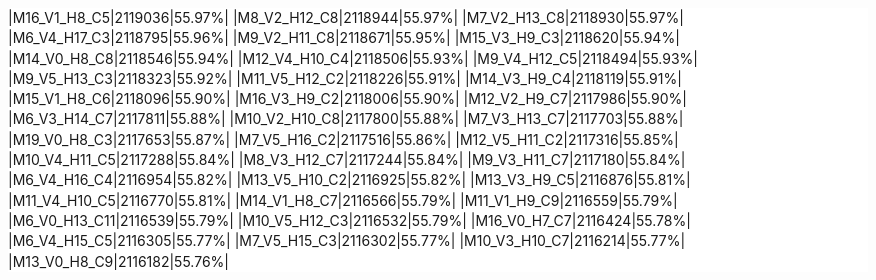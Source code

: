 |M16_V1_H8_C5|2119036|55.97%|
|M8_V2_H12_C8|2118944|55.97%|
|M7_V2_H13_C8|2118930|55.97%|
|M6_V4_H17_C3|2118795|55.96%|
|M9_V2_H11_C8|2118671|55.95%|
|M15_V3_H9_C3|2118620|55.94%|
|M14_V0_H8_C8|2118546|55.94%|
|M12_V4_H10_C4|2118506|55.93%|
|M9_V4_H12_C5|2118494|55.93%|
|M9_V5_H13_C3|2118323|55.92%|
|M11_V5_H12_C2|2118226|55.91%|
|M14_V3_H9_C4|2118119|55.91%|
|M15_V1_H8_C6|2118096|55.90%|
|M16_V3_H9_C2|2118006|55.90%|
|M12_V2_H9_C7|2117986|55.90%|
|M6_V3_H14_C7|2117811|55.88%|
|M10_V2_H10_C8|2117800|55.88%|
|M7_V3_H13_C7|2117703|55.88%|
|M19_V0_H8_C3|2117653|55.87%|
|M7_V5_H16_C2|2117516|55.86%|
|M12_V5_H11_C2|2117316|55.85%|
|M10_V4_H11_C5|2117288|55.84%|
|M8_V3_H12_C7|2117244|55.84%|
|M9_V3_H11_C7|2117180|55.84%|
|M6_V4_H16_C4|2116954|55.82%|
|M13_V5_H10_C2|2116925|55.82%|
|M13_V3_H9_C5|2116876|55.81%|
|M11_V4_H10_C5|2116770|55.81%|
|M14_V1_H8_C7|2116566|55.79%|
|M11_V1_H9_C9|2116559|55.79%|
|M6_V0_H13_C11|2116539|55.79%|
|M10_V5_H12_C3|2116532|55.79%|
|M16_V0_H7_C7|2116424|55.78%|
|M6_V4_H15_C5|2116305|55.77%|
|M7_V5_H15_C3|2116302|55.77%|
|M10_V3_H10_C7|2116214|55.77%|
|M13_V0_H8_C9|2116182|55.76%|